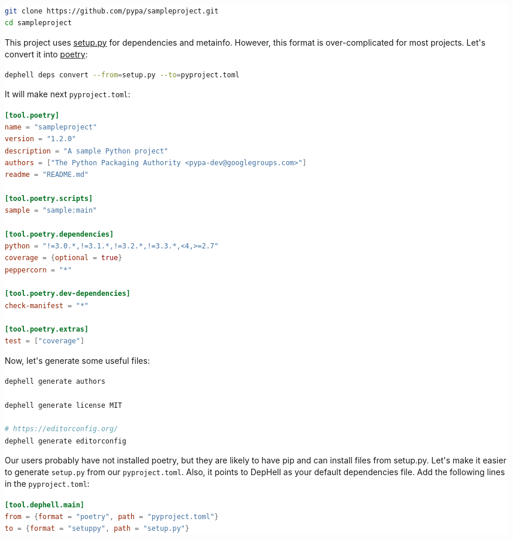 ```bash
git clone https://github.com/pypa/sampleproject.git
cd sampleproject
```

This project uses [setup.py](https://docs.python.org/3/distutils/setupscript.html) for dependencies and metainfo. However, this format is over-complicated for most projects. Let's convert it into [poetry](https://poetry.eustace.io/docs/pyproject/):

```bash
dephell deps convert --from=setup.py --to=pyproject.toml
```

It will make next `pyproject.toml`:

```toml
[tool.poetry]
name = "sampleproject"
version = "1.2.0"
description = "A sample Python project"
authors = ["The Python Packaging Authority <pypa-dev@googlegroups.com>"]
readme = "README.md"

[tool.poetry.scripts]
sample = "sample:main"

[tool.poetry.dependencies]
python = "!=3.0.*,!=3.1.*,!=3.2.*,!=3.3.*,<4,>=2.7"
coverage = {optional = true}
peppercorn = "*"

[tool.poetry.dev-dependencies]
check-manifest = "*"

[tool.poetry.extras]
test = ["coverage"]
```

Now, let's generate some useful files:

```bash
dephell generate authors

dephell generate license MIT

# https://editorconfig.org/
dephell generate editorconfig
```

Our users probably have not installed poetry, but they are likely to have pip and can install files from setup.py. Let's make it easier to generate `setup.py` from our `pyproject.toml`. Also, it points to DepHell as your default dependencies file. Add the following lines in the `pyproject.toml`:

```toml
[tool.dephell.main]
from = {format = "poetry", path = "pyproject.toml"}
to = {format = "setuppy", path = "setup.py"}
```
